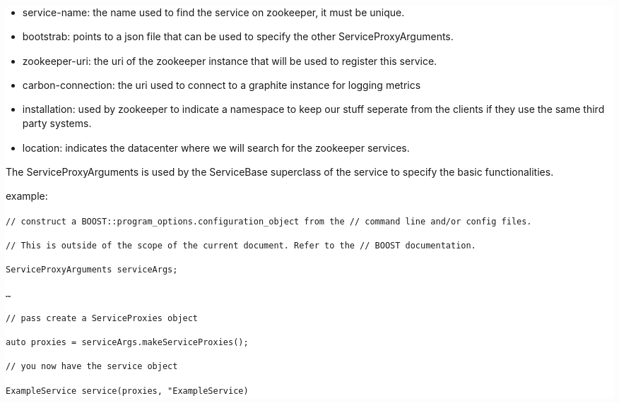 * service-name: the name used to find the service on zookeeper, it must be unique.

* bootstrab: points to a json file that can be used to specify the other ServiceProxyArguments.

* zookeeper-uri: the uri of the zookeeper instance that will be used to register this service.

* carbon-connection: the uri used to connect to a graphite instance for logging metrics

* installation: used by zookeeper to indicate a namespace to keep our stuff seperate from the clients if they use the same third party systems.

* location: indicates the datacenter where we will search for the zookeeper services.

The ServiceProxyArguments is used by the ServiceBase superclass of the service to specify the basic functionalities.

example:

`// construct a BOOST::program_options.configuration_object from the // command line and/or config files.`

`// This is outside of the scope of the current document. Refer to the // BOOST documentation.`

`ServiceProxyArguments serviceArgs;`

`…`

`// pass create a ServiceProxies object`

`auto proxies = serviceArgs.makeServiceProxies();`

`// you now have the service object`

`ExampleService service(proxies, "ExampleService)`

